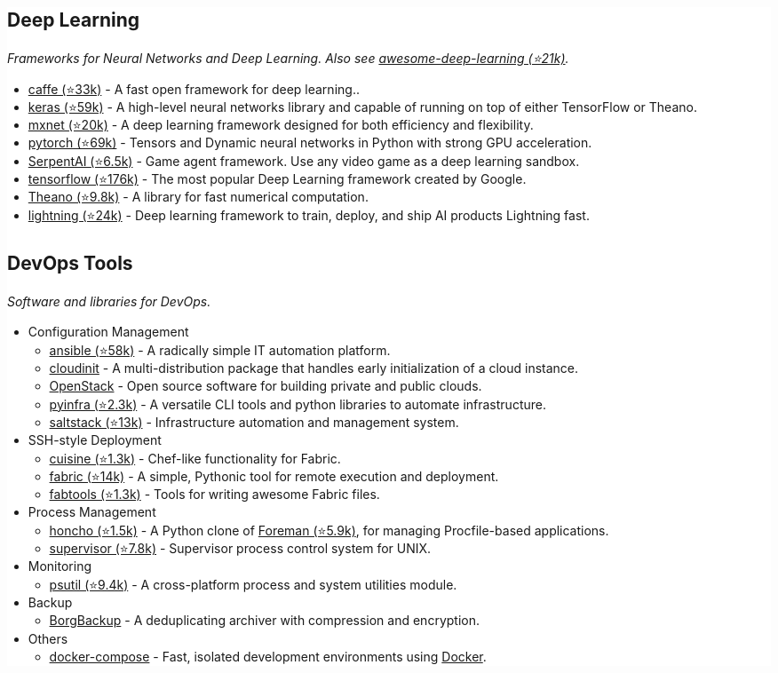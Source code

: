 ## Deep Learning

*Frameworks for Neural Networks and Deep Learning. Also see [awesome-deep-learning (⭐21k)](https://github.com/ChristosChristofidis/awesome-deep-learning).*

*   [caffe (⭐33k)](https://github.com/BVLC/caffe) - A fast open framework for deep learning..
*   [keras (⭐59k)](https://github.com/keras-team/keras) - A high-level neural networks library and capable of running on top of either TensorFlow or Theano.
*   [mxnet (⭐20k)](https://github.com/dmlc/mxnet) - A deep learning framework designed for both efficiency and flexibility.
*   [pytorch (⭐69k)](https://github.com/pytorch/pytorch) - Tensors and Dynamic neural networks in Python with strong GPU acceleration.
*   [SerpentAI (⭐6.5k)](https://github.com/SerpentAI/SerpentAI) - Game agent framework. Use any video game as a deep learning sandbox.
*   [tensorflow (⭐176k)](https://github.com/tensorflow/tensorflow) - The most popular Deep Learning framework created by Google.
*   [Theano (⭐9.8k)](https://github.com/Theano/Theano) - A library for fast numerical computation.
*   [lightning (⭐24k)](https://github.com/Lightning-AI/lightning) - Deep learning framework to train, deploy, and ship AI products Lightning fast.

## DevOps Tools

*Software and libraries for DevOps.*

*   Configuration Management
    *   [ansible (⭐58k)](https://github.com/ansible/ansible) - A radically simple IT automation platform.
    *   [cloudinit](https://cloudinit.readthedocs.io/en/latest/) - A multi-distribution package that handles early initialization of a cloud instance.
    *   [OpenStack](https://www.openstack.org/) - Open source software for building private and public clouds.
    *   [pyinfra (⭐2.3k)](https://github.com/Fizzadar/pyinfra) - A versatile CLI tools and python libraries to automate infrastructure.
    *   [saltstack (⭐13k)](https://github.com/saltstack/salt) - Infrastructure automation and management system.
*   SSH-style Deployment
    *   [cuisine (⭐1.3k)](https://github.com/sebastien/cuisine) - Chef-like functionality for Fabric.
    *   [fabric (⭐14k)](https://github.com/fabric/fabric) - A simple, Pythonic tool for remote execution and deployment.
    *   [fabtools (⭐1.3k)](https://github.com/fabtools/fabtools) - Tools for writing awesome Fabric files.
*   Process Management
    *   [honcho (⭐1.5k)](https://github.com/nickstenning/honcho) - A Python clone of [Foreman (⭐5.9k)](https://github.com/ddollar/foreman), for managing Procfile-based applications.
    *   [supervisor (⭐7.8k)](https://github.com/Supervisor/supervisor) - Supervisor process control system for UNIX.
*   Monitoring
    *   [psutil (⭐9.4k)](https://github.com/giampaolo/psutil) - A cross-platform process and system utilities module.
*   Backup
    *   [BorgBackup](https://www.borgbackup.org/) - A deduplicating archiver with compression and encryption.
*   Others
    *   [docker-compose](https://docs.docker.com/compose/) - Fast, isolated development environments using [Docker](https://www.docker.com/).
